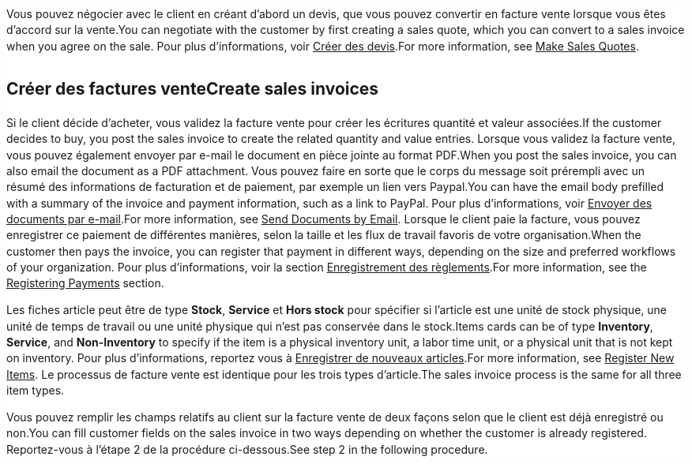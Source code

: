 <span data-ttu-id="6d2b6-112">Vous pouvez négocier avec le client en créant d’abord un devis, que vous pouvez convertir en facture vente lorsque vous êtes d’accord sur la vente.</span><span class="sxs-lookup"><span data-stu-id="6d2b6-112">You can negotiate with the customer by first creating a sales quote, which you can convert to a sales invoice when you agree on the sale.</span></span> <span data-ttu-id="6d2b6-113">Pour plus d’informations, voir [Créer des devis](sales-how-make-offers.md).</span><span class="sxs-lookup"><span data-stu-id="6d2b6-113">For more information, see [Make Sales Quotes](sales-how-make-offers.md).</span></span>

## <a name="create-sales-invoices"></a><span data-ttu-id="6d2b6-114">Créer des factures vente</span><span class="sxs-lookup"><span data-stu-id="6d2b6-114">Create sales invoices</span></span>

<span data-ttu-id="6d2b6-115">Si le client décide d’acheter, vous validez la facture vente pour créer les écritures quantité et valeur associées.</span><span class="sxs-lookup"><span data-stu-id="6d2b6-115">If the customer decides to buy, you post the sales invoice to create the related quantity and value entries.</span></span> <span data-ttu-id="6d2b6-116">Lorsque vous validez la facture vente, vous pouvez également envoyer par e-mail le document en pièce jointe au format PDF.</span><span class="sxs-lookup"><span data-stu-id="6d2b6-116">When you post the sales invoice, you can also email the document as a PDF attachment.</span></span> <span data-ttu-id="6d2b6-117">Vous pouvez faire en sorte que le corps du message soit prérempli avec un résumé des informations de facturation et de paiement, par exemple un lien vers Paypal.</span><span class="sxs-lookup"><span data-stu-id="6d2b6-117">You can have the email body prefilled with a summary of the invoice and payment information, such as a link to PayPal.</span></span> <span data-ttu-id="6d2b6-118">Pour plus d’informations, voir [Envoyer des documents par e-mail](ui-how-send-documents-email.md).</span><span class="sxs-lookup"><span data-stu-id="6d2b6-118">For more information, see [Send Documents by Email](ui-how-send-documents-email.md).</span></span> <span data-ttu-id="6d2b6-119">Lorsque le client paie la facture, vous pouvez enregistrer ce paiement de différentes manières, selon la taille et les flux de travail favoris de votre organisation.</span><span class="sxs-lookup"><span data-stu-id="6d2b6-119">When the customer then pays the invoice, you can register that payment in different ways, depending on the size and preferred workflows of your organization.</span></span> <span data-ttu-id="6d2b6-120">Pour plus d’informations, voir la section [Enregistrement des règlements](#registering-payments).</span><span class="sxs-lookup"><span data-stu-id="6d2b6-120">For more information, see the [Registering Payments](#registering-payments) section.</span></span>  

<span data-ttu-id="6d2b6-121">Les fiches article peut être de type **Stock**, **Service** et **Hors stock** pour spécifier si l’article est une unité de stock physique, une unité de temps de travail ou une unité physique qui n’est pas conservée dans le stock.</span><span class="sxs-lookup"><span data-stu-id="6d2b6-121">Items cards can be of type **Inventory**, **Service**, and **Non-Inventory** to specify if the item is a physical inventory unit, a labor time unit, or a physical unit that is not kept on inventory.</span></span> <span data-ttu-id="6d2b6-122">Pour plus d’informations, reportez vous à [Enregistrer de nouveaux articles](inventory-how-register-new-items.md).</span><span class="sxs-lookup"><span data-stu-id="6d2b6-122">For more information, see [Register New Items](inventory-how-register-new-items.md).</span></span> <span data-ttu-id="6d2b6-123">Le processus de facture vente est identique pour les trois types d’article.</span><span class="sxs-lookup"><span data-stu-id="6d2b6-123">The sales invoice process is the same for all three item types.</span></span>

<span data-ttu-id="6d2b6-124">Vous pouvez remplir les champs relatifs au client sur la facture vente de deux façons selon que le client est déjà enregistré ou non.</span><span class="sxs-lookup"><span data-stu-id="6d2b6-124">You can fill customer fields on the sales invoice in two ways depending on whether the customer is already registered.</span></span> <span data-ttu-id="6d2b6-125">Reportez-vous à l’étape 2 de la procédure ci-dessous.</span><span class="sxs-lookup"><span data-stu-id="6d2b6-125">See step 2 in the following procedure.</span></span>
